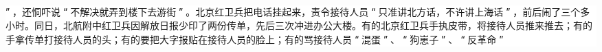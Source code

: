   </span>
  <span class="s2">
   ”
  </span>
  <span class="s1">
   ，还恫吓说
  </span>
  <span class="s2">
   “
  </span>
  <span class="s1">
   不解决就弄到楼下去游街
  </span>
  <span class="s2">
   ”
  </span>
  <span class="s1">
   。北京红卫兵把电话挂起来，责令接待人员
  </span>
  <span class="s2">
   “
  </span>
  <span class="s1">
   只准讲北方话，不许讲上海话
  </span>
  <span class="s2">
   ”
  </span>
  <span class="s1">
   ，前后闹了三个多小时。同日，北航附中红卫兵因解放日报少印了两份传单，先后三次冲进办公大楼。有的北京红卫兵手执皮带，将接待人员推来推去；有的手拿传单打接待人员的头；有的要把大字报贴在接待人员的脸上；有的骂接待人员
  </span>
  <span class="s2">
   “
  </span>
  <span class="s1">
   混蛋
  </span>
  <span class="s2">
   ”
  </span>
  <span class="s1">
   、
  </span>
  <span class="s2">
   “
  </span>
  <span class="s1">
   狗崽子
  </span>
  <span class="s2">
   ”
  </span>
  <span class="s1">
   、
  </span>
  <span class="s2">
   “
  </span>
  <span class="s1">
   反革命
  </span>
  <span class="s2">
   ”